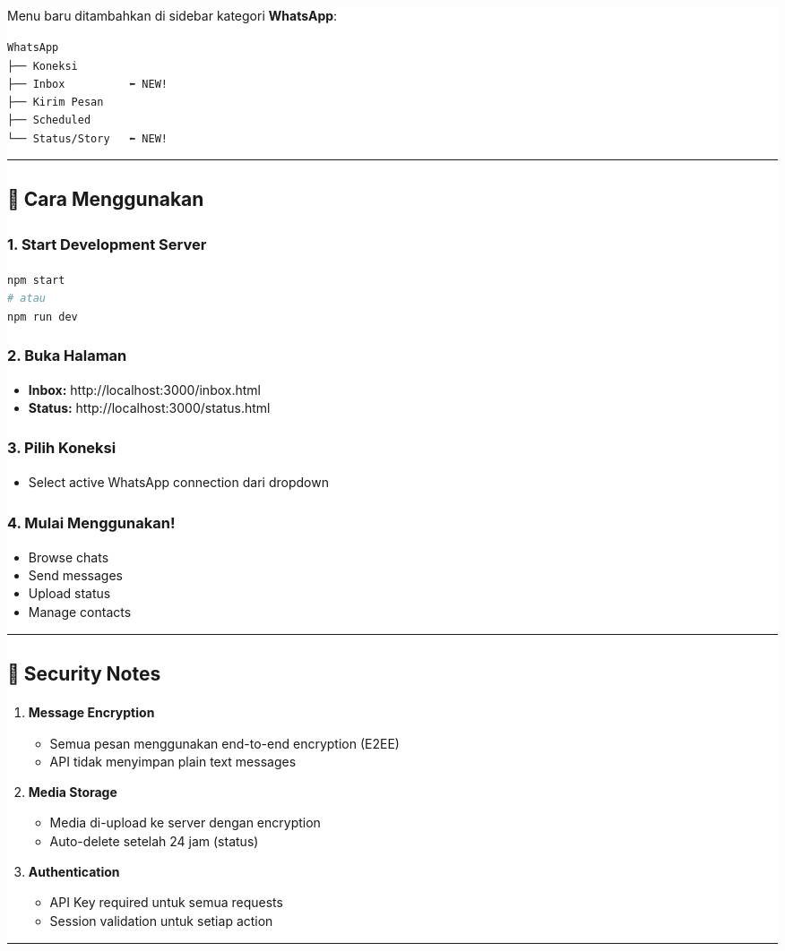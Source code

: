 Menu baru ditambahkan di sidebar kategori **WhatsApp**:

```
WhatsApp
├── Koneksi
├── Inbox          ⬅️ NEW!
├── Kirim Pesan
├── Scheduled
└── Status/Story   ⬅️ NEW!
```

---

## 🚀 Cara Menggunakan

### **1. Start Development Server**
```bash
npm start
# atau
npm run dev
```

### **2. Buka Halaman**
- **Inbox:** http://localhost:3000/inbox.html
- **Status:** http://localhost:3000/status.html

### **3. Pilih Koneksi**
- Select active WhatsApp connection dari dropdown

### **4. Mulai Menggunakan!**
- Browse chats
- Send messages
- Upload status
- Manage contacts

---

## 🔐 Security Notes

1. **Message Encryption**
   - Semua pesan menggunakan end-to-end encryption (E2EE)
   - API tidak menyimpan plain text messages

2. **Media Storage**
   - Media di-upload ke server dengan encryption
   - Auto-delete setelah 24 jam (status)

3. **Authentication**
   - API Key required untuk semua requests
   - Session validation untuk setiap action

---
